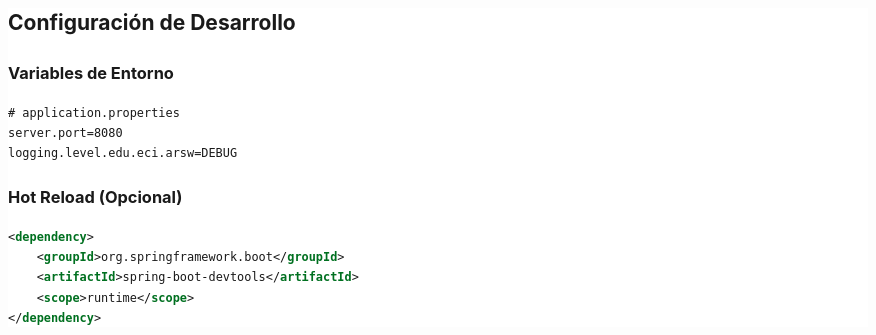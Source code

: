 ```xml
```



##  Configuración de Desarrollo

### Variables de Entorno
```properties
# application.properties
server.port=8080
logging.level.edu.eci.arsw=DEBUG
```


### Hot Reload (Opcional)
```xml
<dependency>
    <groupId>org.springframework.boot</groupId>
    <artifactId>spring-boot-devtools</artifactId>
    <scope>runtime</scope>
</dependency>
```





